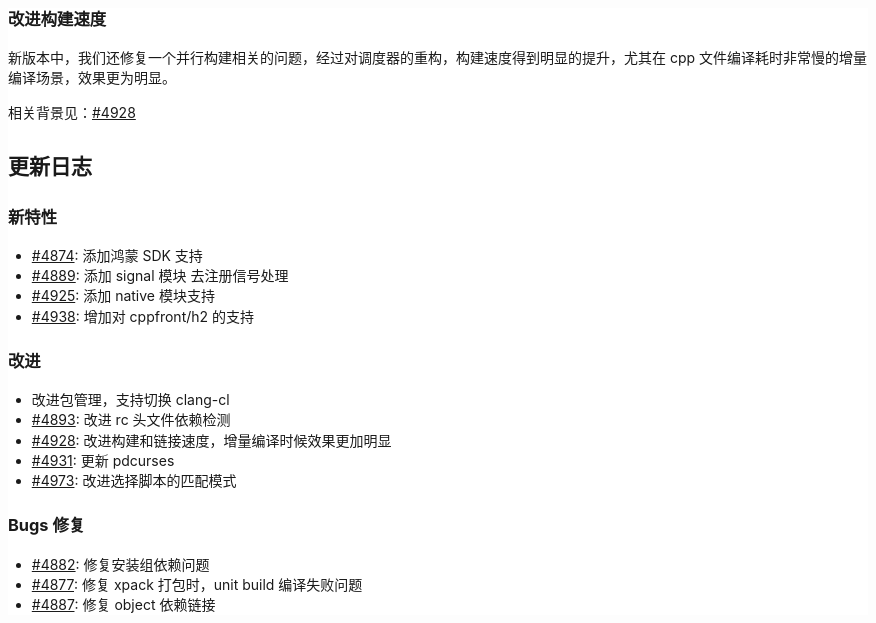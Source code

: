 ### 改进构建速度

新版本中，我们还修复一个并行构建相关的问题，经过对调度器的重构，构建速度得到明显的提升，尤其在 cpp 文件编译耗时非常慢的增量编译场景，效果更为明显。

相关背景见：[#4928](https://github.com/xmake-io/xmake/issues/4928)

## 更新日志

### 新特性

* [#4874](https://github.com/xmake-io/xmake/pull/4874): 添加鸿蒙 SDK 支持
* [#4889](https://github.com/xmake-io/xmake/issues/4889): 添加 signal 模块 去注册信号处理
* [#4925](https://github.com/xmake-io/xmake/issues/4925): 添加 native 模块支持
* [#4938](https://github.com/xmake-io/xmake/issues/4938): 增加对 cppfront/h2 的支持

### 改进

* 改进包管理，支持切换 clang-cl
* [#4893](https://github.com/xmake-io/xmake/issues/4893): 改进 rc 头文件依赖检测
* [#4928](https://github.com/xmake-io/xmake/issues/4928): 改进构建和链接速度，增量编译时候效果更加明显
* [#4931](https://github.com/xmake-io/xmake/pull/4931): 更新 pdcurses
* [#4973](https://github.com/xmake-io/xmake/issues/4973): 改进选择脚本的匹配模式

### Bugs 修复

* [#4882](https://github.com/xmake-io/xmake/issues/4882): 修复安装组依赖问题
* [#4877](https://github.com/xmake-io/xmake/issues/4877): 修复 xpack 打包时，unit build 编译失败问题
* [#4887](https://github.com/xmake-io/xmake/issues/4887): 修复 object 依赖链接
